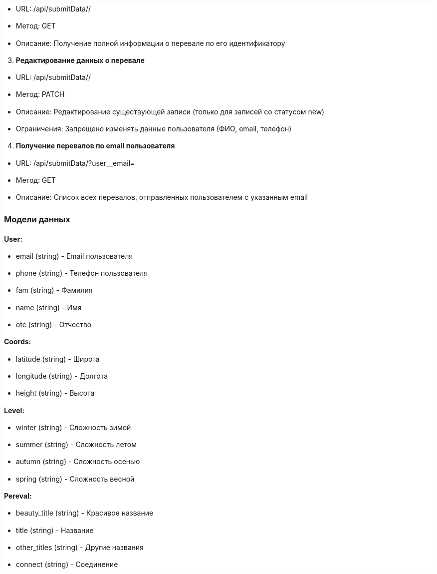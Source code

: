 - URL: /api/submitData/<id>/

- Метод: GET

- Описание: Получение полной информации о перевале по его идентификатору

3. **Редактирование данных о перевале**

- URL: /api/submitData/<id>/

- Метод: PATCH

- Описание: Редактирование существующей записи (только для записей со статусом new)

- Ограничения: Запрещено изменять данные пользователя (ФИО, email, телефон)

4. **Получение перевалов по email пользователя**

- URL: /api/submitData/?user__email=<email>

- Метод: GET

- Описание: Список всех перевалов, отправленных пользователем с указанным email

### Модели данных
**User:**

- email (string) - Email пользователя

- phone (string) - Телефон пользователя

- fam (string) - Фамилия

- name (string) - Имя

- otc (string) - Отчество

**Coords:**

- latitude (string) - Широта

- longitude (string) - Долгота

- height (string) - Высота

**Level:**

- winter (string) - Сложность зимой

- summer (string) - Сложность летом

- autumn (string) - Сложность осенью

- spring (string) - Сложность весной

**Pereval:**

- beauty_title (string) - Красивое название

- title (string) - Название

- other_titles (string) - Другие названия

- connect (string) - Соединение
